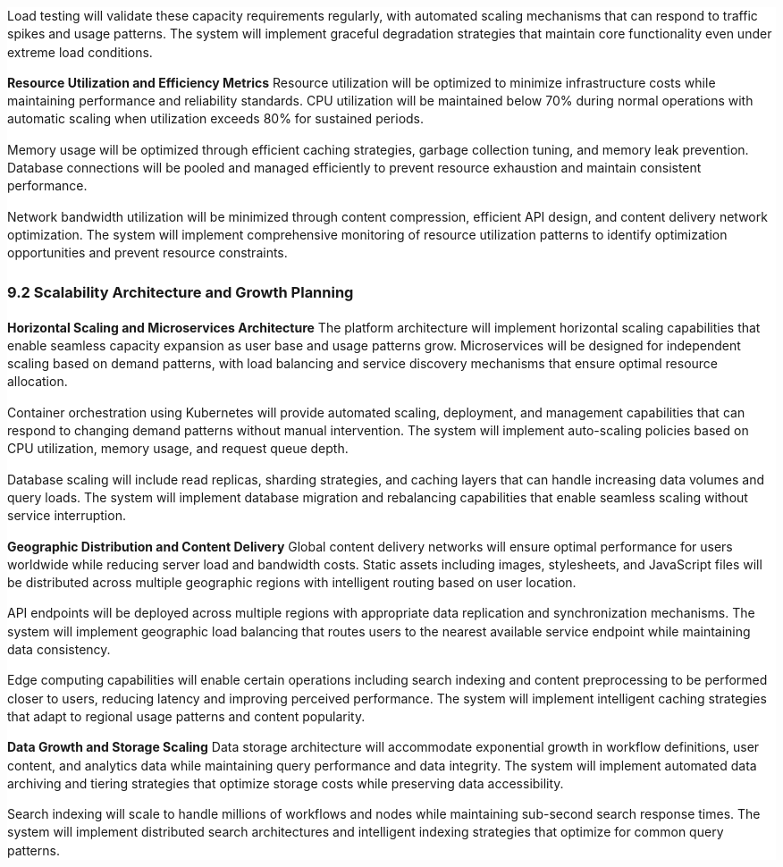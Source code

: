 Load testing will validate these capacity requirements regularly, with automated scaling mechanisms that can respond to traffic spikes and usage patterns. The system will implement graceful degradation strategies that maintain core functionality even under extreme load conditions.

**Resource Utilization and Efficiency Metrics**
Resource utilization will be optimized to minimize infrastructure costs while maintaining performance and reliability standards. CPU utilization will be maintained below 70% during normal operations with automatic scaling when utilization exceeds 80% for sustained periods.

Memory usage will be optimized through efficient caching strategies, garbage collection tuning, and memory leak prevention. Database connections will be pooled and managed efficiently to prevent resource exhaustion and maintain consistent performance.

Network bandwidth utilization will be minimized through content compression, efficient API design, and content delivery network optimization. The system will implement comprehensive monitoring of resource utilization patterns to identify optimization opportunities and prevent resource constraints.

### 9.2 Scalability Architecture and Growth Planning

**Horizontal Scaling and Microservices Architecture**
The platform architecture will implement horizontal scaling capabilities that enable seamless capacity expansion as user base and usage patterns grow. Microservices will be designed for independent scaling based on demand patterns, with load balancing and service discovery mechanisms that ensure optimal resource allocation.

Container orchestration using Kubernetes will provide automated scaling, deployment, and management capabilities that can respond to changing demand patterns without manual intervention. The system will implement auto-scaling policies based on CPU utilization, memory usage, and request queue depth.

Database scaling will include read replicas, sharding strategies, and caching layers that can handle increasing data volumes and query loads. The system will implement database migration and rebalancing capabilities that enable seamless scaling without service interruption.

**Geographic Distribution and Content Delivery**
Global content delivery networks will ensure optimal performance for users worldwide while reducing server load and bandwidth costs. Static assets including images, stylesheets, and JavaScript files will be distributed across multiple geographic regions with intelligent routing based on user location.

API endpoints will be deployed across multiple regions with appropriate data replication and synchronization mechanisms. The system will implement geographic load balancing that routes users to the nearest available service endpoint while maintaining data consistency.

Edge computing capabilities will enable certain operations including search indexing and content preprocessing to be performed closer to users, reducing latency and improving perceived performance. The system will implement intelligent caching strategies that adapt to regional usage patterns and content popularity.

**Data Growth and Storage Scaling**
Data storage architecture will accommodate exponential growth in workflow definitions, user content, and analytics data while maintaining query performance and data integrity. The system will implement automated data archiving and tiering strategies that optimize storage costs while preserving data accessibility.

Search indexing will scale to handle millions of workflows and nodes while maintaining sub-second search response times. The system will implement distributed search architectures and intelligent indexing strategies that optimize for common query patterns.

